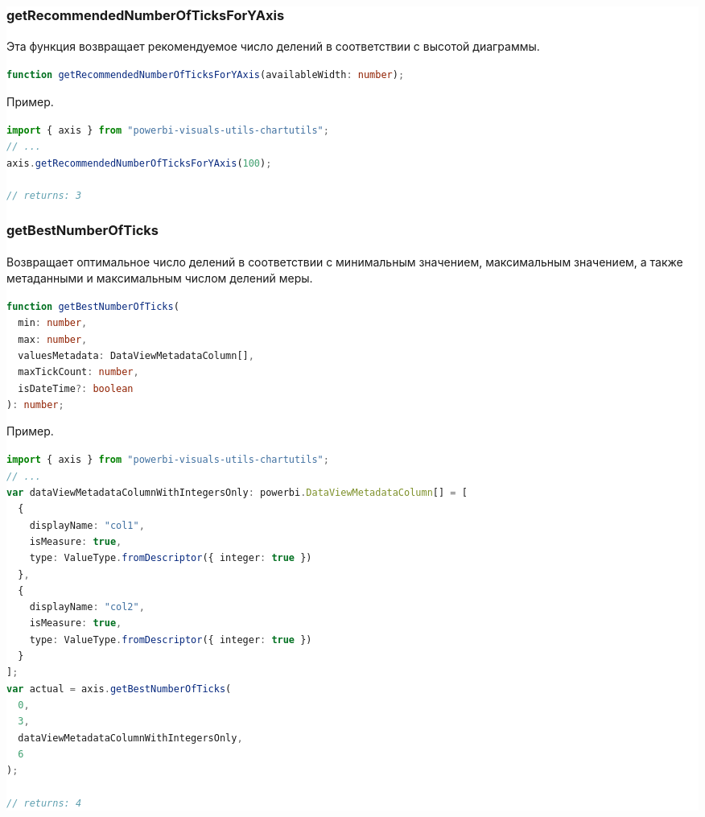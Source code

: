 ### <a name="getrecommendednumberofticksforyaxis"></a>getRecommendedNumberOfTicksForYAxis

Эта функция возвращает рекомендуемое число делений в соответствии с высотой диаграммы.

```typescript
function getRecommendedNumberOfTicksForYAxis(availableWidth: number);
```

Пример.

```typescript
import { axis } from "powerbi-visuals-utils-chartutils";
// ...
axis.getRecommendedNumberOfTicksForYAxis(100);

// returns: 3
```

### <a name="getbestnumberofticks"></a>getBestNumberOfTicks

Возвращает оптимальное число делений в соответствии с минимальным значением, максимальным значением, а также метаданными и максимальным числом делений меры.

```typescript
function getBestNumberOfTicks(
  min: number,
  max: number,
  valuesMetadata: DataViewMetadataColumn[],
  maxTickCount: number,
  isDateTime?: boolean
): number;
```

Пример.

```typescript
import { axis } from "powerbi-visuals-utils-chartutils";
// ...
var dataViewMetadataColumnWithIntegersOnly: powerbi.DataViewMetadataColumn[] = [
  {
    displayName: "col1",
    isMeasure: true,
    type: ValueType.fromDescriptor({ integer: true })
  },
  {
    displayName: "col2",
    isMeasure: true,
    type: ValueType.fromDescriptor({ integer: true })
  }
];
var actual = axis.getBestNumberOfTicks(
  0,
  3,
  dataViewMetadataColumnWithIntegersOnly,
  6
);

// returns: 4
```

